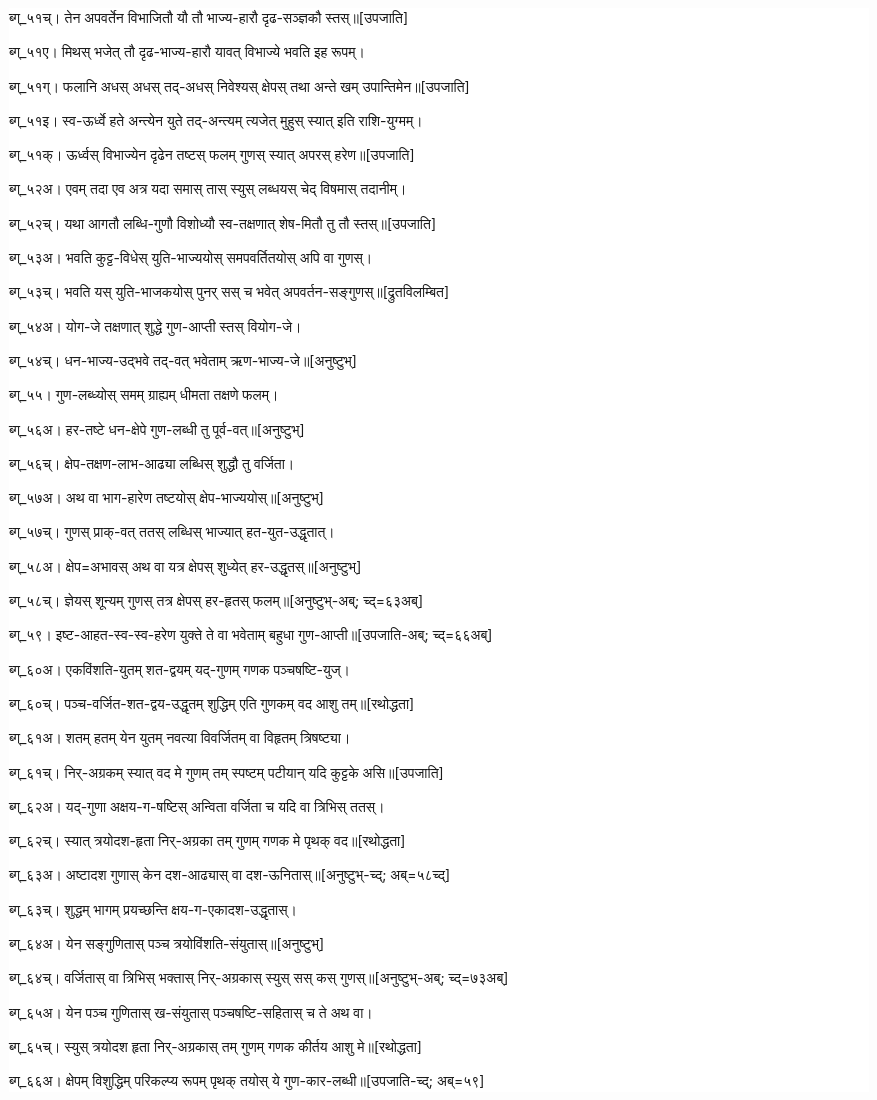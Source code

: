 ब्ग्_५१च्। तेन अपवर्तेन विभाजितौ यौ तौ भाज्य-हारौ दृढ-सञ्ज्ञकौ स्तस्॥[उपजाति]  
  
ब्ग्_५१ए। मिथस् भजेत् तौ दृढ-भाज्य-हारौ यावत् विभाज्ये भवति इह रूपम्।  
  
ब्ग्_५१ग्। फलानि अधस् अधस् तद्-अधस् निवेश्यस् क्षेपस् तथा अन्ते खम् उपान्तिमेन॥[उपजाति]  
  
ब्ग्_५१इ। स्व-ऊर्ध्वे हते अन्त्येन युते तद्-अन्त्यम् त्यजेत् मुहुस् स्यात् इति राशि-युग्मम्।  
  
ब्ग्_५१क्। ऊर्ध्वस् विभाज्येन दृढेन तष्टस् फलम् गुणस् स्यात् अपरस् हरेण॥[उपजाति]   
  
ब्ग्_५२अ। एवम् तदा एव अत्र यदा समास् तास् स्युस् लब्धयस् चेद् विषमास् तदानीम्।  
  
ब्ग्_५२च्। यथा आगतौ लब्धि-गुणौ विशोध्यौ स्व-तक्षणात् शेष-मितौ तु तौ स्तस्॥[उपजाति]  
  
ब्ग्_५३अ। भवति कुट्ट-विधेस् युति-भाज्ययोस् समपवर्तितयोस् अपि वा गुणस्।  
  
ब्ग्_५३च्। भवति यस् युति-भाजकयोस् पुनर् सस् च भवेत् अपवर्तन-सङ्गुणस्॥[द्रुतविलम्बित]  
  
ब्ग्_५४अ। योग-जे तक्षणात् शुद्धे गुण-आप्ती स्तस् वियोग-जे।  
  
ब्ग्_५४च्। धन-भाज्य-उद्भवे तद्-वत् भवेताम् ऋण-भाज्य-जे॥[अनुष्टुभ्]  
  
ब्ग्_५५। गुण-लब्ध्योस् समम् ग्राह्यम् धीमता तक्षणे फलम्।  
  
ब्ग्_५६अ। हर-तष्टे धन-क्षेपे गुण-लब्धी तु पूर्व-वत्॥[अनुष्टुभ्]  
  
ब्ग्_५६च्। क्षेप-तक्षण-लाभ-आढ्या लब्धिस् शुद्धौ तु वर्जिता।  
  
ब्ग्_५७अ। अथ वा भाग-हारेण तष्टयोस् क्षेप-भाज्ययोस्॥[अनुष्टुभ्]  
  
ब्ग्_५७च्। गुणस् प्राक्-वत् ततस् लब्धिस् भाज्यात् हत-युत-उद्धृतात्।  
  
ब्ग्_५८अ। क्षेप=अभावस् अथ वा यत्र क्षेपस् शुध्येत् हर-उद्धृतस्॥[अनुष्टुभ्]  
  
ब्ग्_५८च्। ज्ञेयस् शून्यम् गुणस् तत्र क्षेपस् हर-हृतस् फलम्॥[अनुष्टुभ्-अब्; च्द्=६३अब्]  
  
ब्ग्_५९। इष्ट-आहत-स्व-स्व-हरेण युक्ते ते वा भवेताम् बहुधा गुण-आप्ती॥[उपजाति-अब्; च्द्=६६अब्]  
  
ब्ग्_६०अ। एकविंशति-युतम् शत-द्वयम् यद्-गुणम् गणक पञ्चषष्टि-युज्।  
  
ब्ग्_६०च्। पञ्च-वर्जित-शत-द्वय-उद्धृतम् शुद्धिम् एति गुणकम् वद आशु तम्॥[रथोद्धता]  
  
ब्ग्_६१अ। शतम् हतम् येन युतम् नवत्या विवर्जितम् वा विहृतम् त्रिषष्ट्या।  
  
ब्ग्_६१च्। निर्-अग्रकम् स्यात् वद मे गुणम् तम् स्पष्टम् पटीयान् यदि कुट्टके असि॥[उपजाति]  
  
ब्ग्_६२अ। यद्-गुणा अक्षय-ग-षष्टिस् अन्विता वर्जिता च यदि वा त्रिभिस् ततस्।  
  
ब्ग्_६२च्। स्यात् त्रयोदश-हृता निर्-अग्रका तम् गुणम् गणक मे पृथक् वद॥[रथोद्धता]  
  
ब्ग्_६३अ। अष्टादश गुणास् केन दश-आढ्यास् वा दश-ऊनितास्॥[अनुष्टुभ्-च्द्; अब्=५८च्द्]  
  
ब्ग्_६३च्। शुद्धम् भागम् प्रयच्छन्ति क्षय-ग-एकादश-उद्धृतास्।  
  
ब्ग्_६४अ। येन सङ्गुणितास् पञ्च त्रयोविंशति-संयुतास्॥[अनुष्टुभ्]  
  
ब्ग्_६४च्। वर्जितास् वा त्रिभिस् भक्तास् निर्-अग्रकास् स्युस् सस् कस् गुणस्॥[अनुष्टुभ्-अब्; च्द्=७३अब्]  
  
ब्ग्_६५अ। येन पञ्च गुणितास् ख-संयुतास् पञ्चषष्टि-सहितास् च ते अथ वा।  
  
ब्ग्_६५च्। स्युस् त्रयोदश हृता निर्-अग्रकास् तम् गुणम् गणक कीर्तय आशु मे॥[रथोद्धता]  
  
ब्ग्_६६अ। क्षेपम् विशुद्धिम् परिकल्प्य रूपम् पृथक् तयोस् ये गुण-कार-लब्धी॥[उपजाति-च्द्; अब्=५९]  
  
